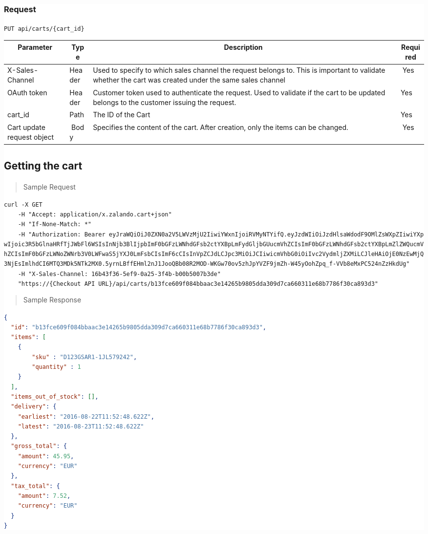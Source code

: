 ### Request

`PUT api/carts/{cart_id}`

Parameter | Type | Description | Required
--------- | ---- | ----------- | --------
X-Sales-Channel | Header | Used to specify to which sales channel the request belongs to. This is important to validate whether the cart was created under the same sales channel | Yes
OAuth token | Header | Customer token used to authenticate the request. Used to validate if the cart to be updated belongs to the customer issuing the request. | Yes
cart_id | Path | The ID of the Cart | Yes
Cart update request object | Body | Specifies the content of the cart. After creation, only the items can be changed. | Yes

## Getting the cart

> Sample Request

```shell
curl -X GET
    -H "Accept: application/x.zalando.cart+json"
    -H "If-None-Match: *"
    -H "Authorization: Bearer eyJraWQiOiJ0ZXN0a2V5LWVzMjU2IiwiYWxnIjoiRVMyNTYifQ.eyJzdWIiOiJzdHlsaWdodF9OMlZsWXpZIiwiYXpwIjoic3R5bGlnaHRfTjJWbFl6WSIsInNjb3BlIjpbImF0bGFzLWNhdGFsb2ctYXBpLmFydGljbGUucmVhZCIsImF0bGFzLWNhdGFsb2ctYXBpLmZlZWQucmVhZCIsImF0bGFzLWNoZWNrb3V0LWFwaS5jYXJ0LmFsbCIsImF6cCIsInVpZCJdLCJpc3MiOiJCIiwicmVhbG0iOiIvc2VydmljZXMiLCJleHAiOjE0NzEwMjQ3NjEsImlhdCI6MTQ3MDk5NTk2MX0.5yrnLBffEHml2nJ1JooQBb08R2MOD-WKGw70ov5zhJpYVZF9jmZh-W45yOohZpq_f-VVb8eMxPC524nZzHkdUg"
    -H "X-Sales-Channel: 16b43f36-5ef9-0a25-3f4b-b00b5007b3de"
    "https://{Checkout API URL}/api/carts/b13fce609f084bbaac3e14265b9805dda309d7ca660311e68b7786f30ca893d3"
```

> Sample Response

```json
{
  "id": "b13fce609f084bbaac3e14265b9805dda309d7ca660311e68b7786f30ca893d3",
  "items": [
    {
        "sku" : "D123GSAR1-1JL579242",
        "quantity" : 1
    }
  ],
  "items_out_of_stock": [],
  "delivery": {
    "earliest": "2016-08-22T11:52:48.622Z",
    "latest": "2016-08-23T11:52:48.622Z"
  },
  "gross_total": {
    "amount": 45.95,
    "currency": "EUR"
  },
  "tax_total": {
    "amount": 7.52,
    "currency": "EUR"
  }
}
```
